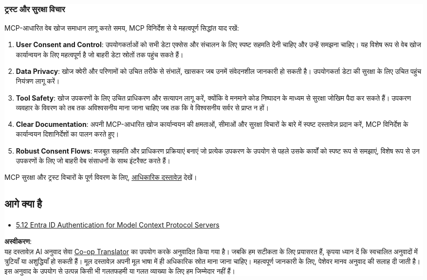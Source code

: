 ### ट्रस्ट और सुरक्षा विचार  

MCP-आधारित वेब खोज समाधान लागू करते समय, MCP विनिर्देश से ये महत्वपूर्ण सिद्धांत याद रखें:  

1. **User Consent and Control**: उपयोगकर्ताओं को सभी डेटा एक्सेस और संचालन के लिए स्पष्ट सहमति देनी चाहिए और उन्हें समझना चाहिए। यह विशेष रूप से वेब खोज कार्यान्वयन के लिए महत्वपूर्ण है जो बाहरी डेटा स्रोतों तक पहुंच सकते हैं।  

2. **Data Privacy**: खोज क्वेरी और परिणामों को उचित तरीके से संभालें, खासकर जब उनमें संवेदनशील जानकारी हो सकती है। उपयोगकर्ता डेटा की सुरक्षा के लिए उचित पहुंच नियंत्रण लागू करें।  

3. **Tool Safety**: खोज उपकरणों के लिए उचित प्राधिकरण और सत्यापन लागू करें, क्योंकि वे मनमाने कोड निष्पादन के माध्यम से सुरक्षा जोखिम पैदा कर सकते हैं। उपकरण व्यवहार के विवरण को तब तक अविश्वसनीय माना जाना चाहिए जब तक कि वे विश्वसनीय सर्वर से प्राप्त न हों।  

4. **Clear Documentation**: अपनी MCP-आधारित खोज कार्यान्वयन की क्षमताओं, सीमाओं और सुरक्षा विचारों के बारे में स्पष्ट दस्तावेज़ प्रदान करें, MCP विनिर्देश के कार्यान्वयन दिशानिर्देशों का पालन करते हुए।  

5. **Robust Consent Flows**: मजबूत सहमति और प्राधिकरण प्रक्रियाएं बनाएं जो प्रत्येक उपकरण के उपयोग से पहले उसके कार्यों को स्पष्ट रूप से समझाएं, विशेष रूप से उन उपकरणों के लिए जो बाहरी वेब संसाधनों के साथ इंटरैक्ट करते हैं।  

MCP सुरक्षा और ट्रस्ट विचारों के पूर्ण विवरण के लिए, [आधिकारिक दस्तावेज़](https://modelcontextprotocol.io/specification/2025-03-26#security-and-trust-%26-safety) देखें।  

## आगे क्या है  

- [5.12 Entra ID Authentication for Model Context Protocol Servers](../mcp-security-entra/README.md)

**अस्वीकरण**:  
यह दस्तावेज़ AI अनुवाद सेवा [Co-op Translator](https://github.com/Azure/co-op-translator) का उपयोग करके अनुवादित किया गया है। जबकि हम सटीकता के लिए प्रयासरत हैं, कृपया ध्यान दें कि स्वचालित अनुवादों में त्रुटियाँ या अशुद्धियाँ हो सकती हैं। मूल दस्तावेज़ अपनी मूल भाषा में ही अधिकारिक स्रोत माना जाना चाहिए। महत्वपूर्ण जानकारी के लिए, पेशेवर मानव अनुवाद की सलाह दी जाती है। इस अनुवाद के उपयोग से उत्पन्न किसी भी गलतफहमी या गलत व्याख्या के लिए हम जिम्मेदार नहीं हैं।